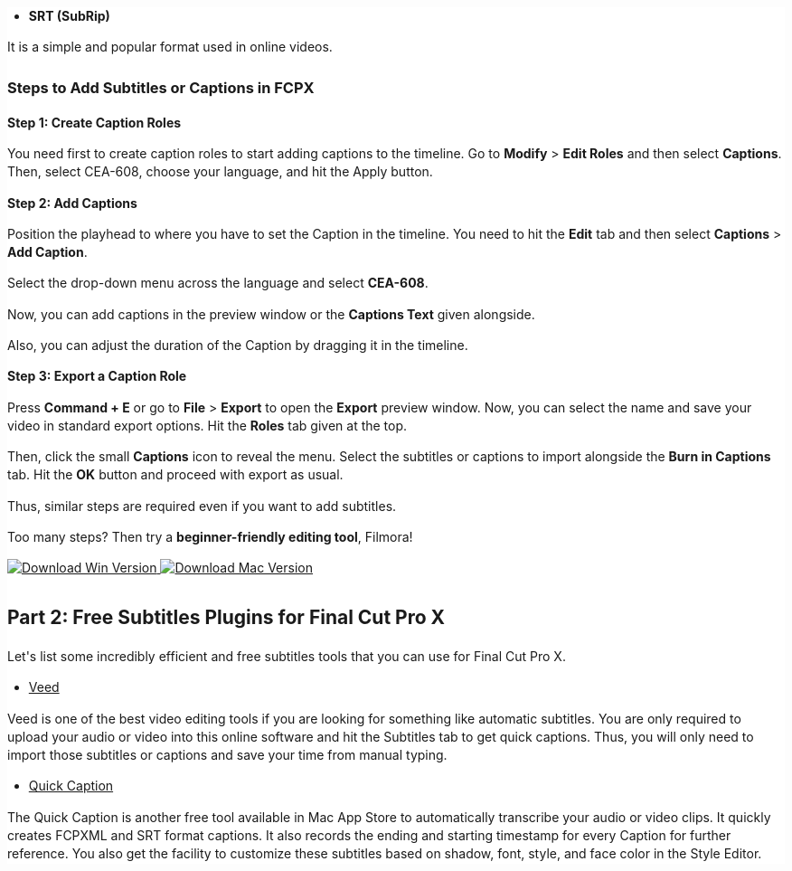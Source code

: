 * **SRT (SubRip)**

It is a simple and popular format used in online videos.

### Steps to Add Subtitles or Captions in FCPX

**Step 1: Create Caption Roles**

You need first to create caption roles to start adding captions to the timeline. Go to **Modify** \> **Edit Roles** and then select **Captions**. Then, select CEA-608, choose your language, and hit the Apply button.

**Step 2: Add Captions**

Position the playhead to where you have to set the Caption in the timeline. You need to hit the **Edit** tab and then select **Captions** \> **Add Caption**.

Select the drop-down menu across the language and select **CEA-608**.

Now, you can add captions in the preview window or the **Captions Text** given alongside.

Also, you can adjust the duration of the Caption by dragging it in the timeline.

**Step 3: Export a Caption Role**

Press **Command + E** or go to **File** \> **Export** to open the **Export** preview window. Now, you can select the name and save your video in standard export options. Hit the **Roles** tab given at the top.

Then, click the small **Captions** icon to reveal the menu. Select the subtitles or captions to import alongside the **Burn in Captions** tab. Hit the **OK** button and proceed with export as usual.

Thus, similar steps are required even if you want to add subtitles.

Too many steps? Then try a **beginner-friendly editing tool**, Filmora!

[![Download Win Version](https://images.wondershare.com/filmora/guide/download-btn-win.jpg) ](https://tools.techidaily.com/wondershare/filmora/download/) [![Download Mac Version](https://images.wondershare.com/filmora/guide/download-btn-mac.jpg) ](https://tools.techidaily.com/wondershare/filmora/download/)

## Part 2: Free Subtitles Plugins for Final Cut Pro X

Let's list some incredibly efficient and free subtitles tools that you can use for Final Cut Pro X.

* [Veed](https://www.veed.io/tools)

Veed is one of the best video editing tools if you are looking for something like automatic subtitles. You are only required to upload your audio or video into this online software and hit the Subtitles tab to get quick captions. Thus, you will only need to import those subtitles or captions and save your time from manual typing.

* [Quick Caption](https://apps.apple.com/us/app/quick-caption/id1363610340?mt=12)

The Quick Caption is another free tool available in Mac App Store to automatically transcribe your audio or video clips. It quickly creates FCPXML and SRT format captions. It also records the ending and starting timestamp for every Caption for further reference. You also get the facility to customize these subtitles based on shadow, font, style, and face color in the Style Editor.

